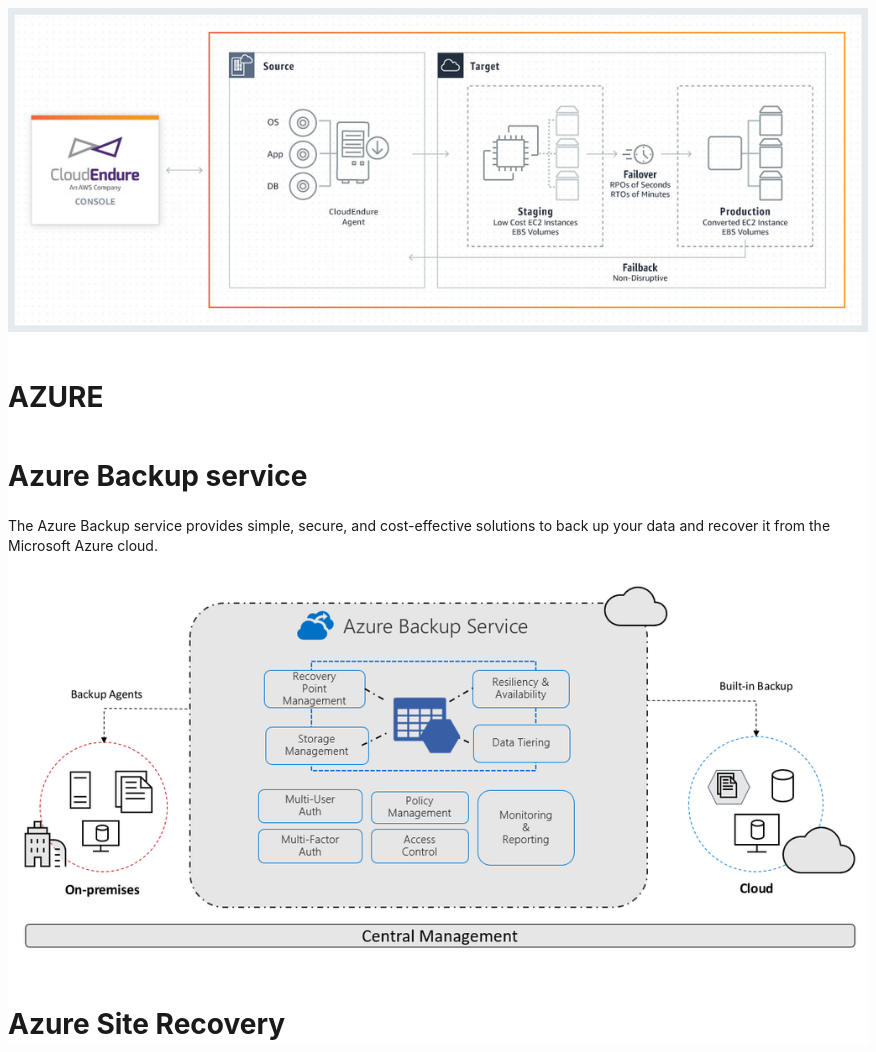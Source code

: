 ![](../images/CloudEndure_Disaster_Recovery_Architecture.png)


# AZURE

# Azure Backup service

The Azure Backup service provides simple, secure, and cost-effective solutions to back up your data and recover it from the Microsoft Azure cloud.

![](../images/azure-backup-overview.png)



# Azure Site Recovery
